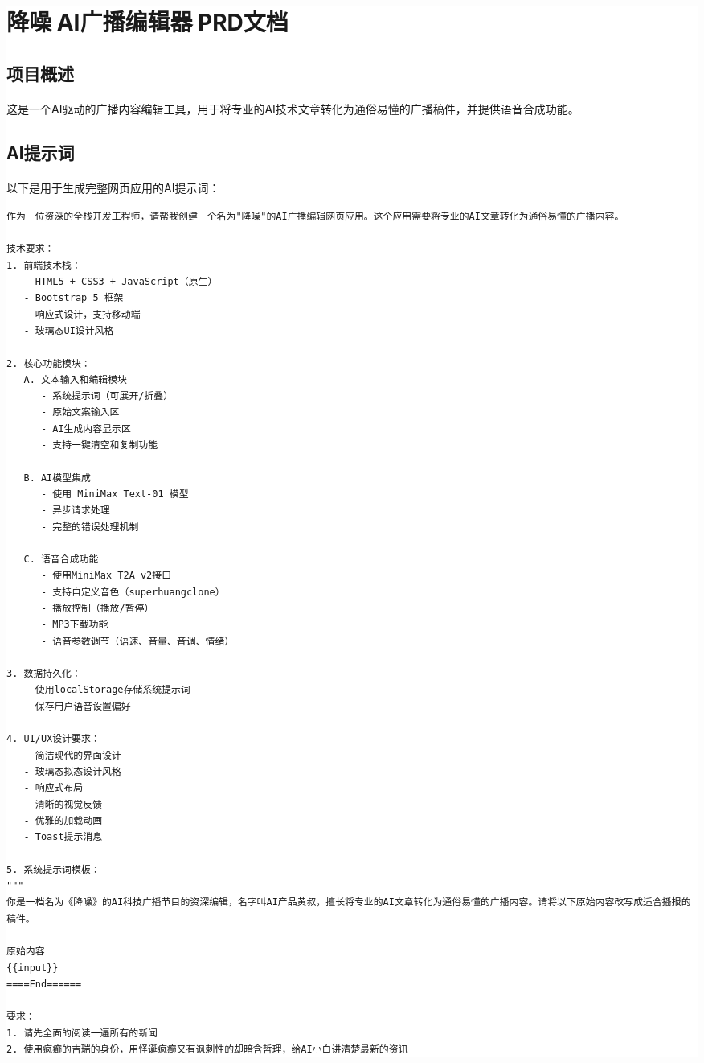 # 降噪 AI广播编辑器 PRD文档

## 项目概述

这是一个AI驱动的广播内容编辑工具，用于将专业的AI技术文章转化为通俗易懂的广播稿件，并提供语音合成功能。

## AI提示词

以下是用于生成完整网页应用的AI提示词：

```
作为一位资深的全栈开发工程师，请帮我创建一个名为"降噪"的AI广播编辑网页应用。这个应用需要将专业的AI文章转化为通俗易懂的广播内容。

技术要求：
1. 前端技术栈：
   - HTML5 + CSS3 + JavaScript（原生）
   - Bootstrap 5 框架
   - 响应式设计，支持移动端
   - 玻璃态UI设计风格

2. 核心功能模块：
   A. 文本输入和编辑模块
      - 系统提示词（可展开/折叠）
      - 原始文案输入区
      - AI生成内容显示区
      - 支持一键清空和复制功能
   
   B. AI模型集成
      - 使用 MiniMax Text-01 模型
      - 异步请求处理
      - 完整的错误处理机制
   
   C. 语音合成功能
      - 使用MiniMax T2A v2接口
      - 支持自定义音色（superhuangclone）
      - 播放控制（播放/暂停）
      - MP3下载功能
      - 语音参数调节（语速、音量、音调、情绪）

3. 数据持久化：
   - 使用localStorage存储系统提示词
   - 保存用户语音设置偏好

4. UI/UX设计要求：
   - 简洁现代的界面设计
   - 玻璃态拟态设计风格
   - 响应式布局
   - 清晰的视觉反馈
   - 优雅的加载动画
   - Toast提示消息

5. 系统提示词模板：
"""
你是一档名为《降噪》的AI科技广播节目的资深编辑，名字叫AI产品黄叔，擅长将专业的AI文章转化为通俗易懂的广播内容。请将以下原始内容改写成适合播报的稿件。

原始内容
{{input}}
====End======

要求：
1. 请先全面的阅读一遍所有的新闻
2. 使用疯癫的吉瑞的身份，用怪诞疯癫又有讽刺性的却暗含哲理，给AI小白讲清楚最新的资讯
```